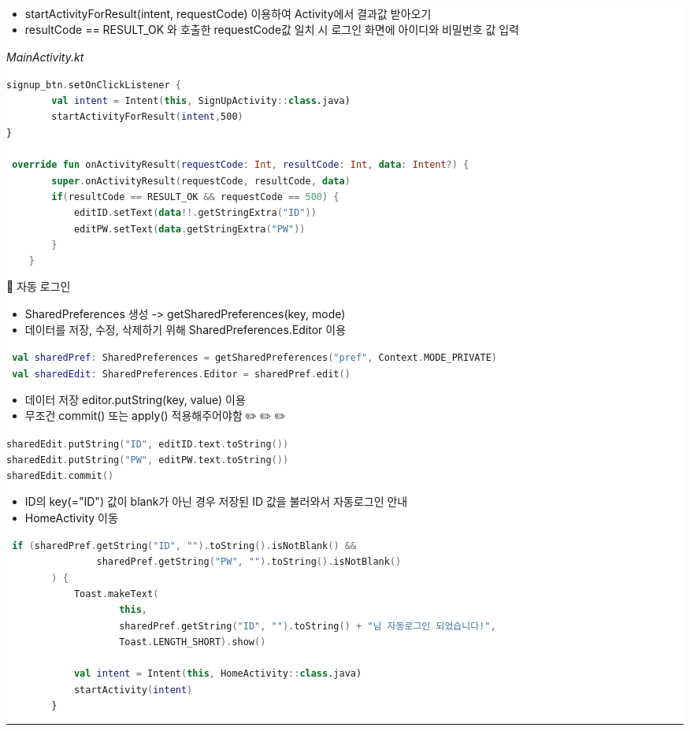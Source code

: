 + startActivityForResult(intent, requestCode) 이용하여 Activity에서 결과값 받아오기
+ resultCode == RESULT_OK 와 호출한 requestCode값 일치 시 로그인 화면에 아이디와 비밀번호 값 입력   

_MainActivity.kt_  
```kotlin
signup_btn.setOnClickListener {
        val intent = Intent(this, SignUpActivity::class.java)
        startActivityForResult(intent,500)
}

 override fun onActivityResult(requestCode: Int, resultCode: Int, data: Intent?) {
        super.onActivityResult(requestCode, resultCode, data)
        if(resultCode == RESULT_OK && requestCode == 500) {
            editID.setText(data!!.getStringExtra("ID"))
            editPW.setText(data.getStringExtra("PW"))
        }
    }
```

:cherries: 자동 로그인  
+ SharedPreferences 생성 -> getSharedPreferences(key, mode)
+ 데이터를 저장, 수정, 삭제하기 위해 SharedPreferences.Editor 이용   

```kotlin
 val sharedPref: SharedPreferences = getSharedPreferences("pref", Context.MODE_PRIVATE)
 val sharedEdit: SharedPreferences.Editor = sharedPref.edit()
```
+ 데이터 저장 editor.putString(key, value) 이용
+ 무조건 commit() 또는 apply() 적용해주어야함 :pencil2: :pencil2: :pencil2:

```kotlin
sharedEdit.putString("ID", editID.text.toString())
sharedEdit.putString("PW", editPW.text.toString())
sharedEdit.commit()
```

+ ID의 key(="ID") 값이 blank가 아닌 경우 저장된 ID 값을 불러와서 자동로그인 안내
+ HomeActivity 이동

```kotlin
 if (sharedPref.getString("ID", "").toString().isNotBlank() &&
                sharedPref.getString("PW", "").toString().isNotBlank()
        ) {
            Toast.makeText(
                    this,
                    sharedPref.getString("ID", "").toString() + "님 자동로그인 되었습니다!",
                    Toast.LENGTH_SHORT).show()

            val intent = Intent(this, HomeActivity::class.java)
            startActivity(intent)
        }
```
   
     
---   
    
      